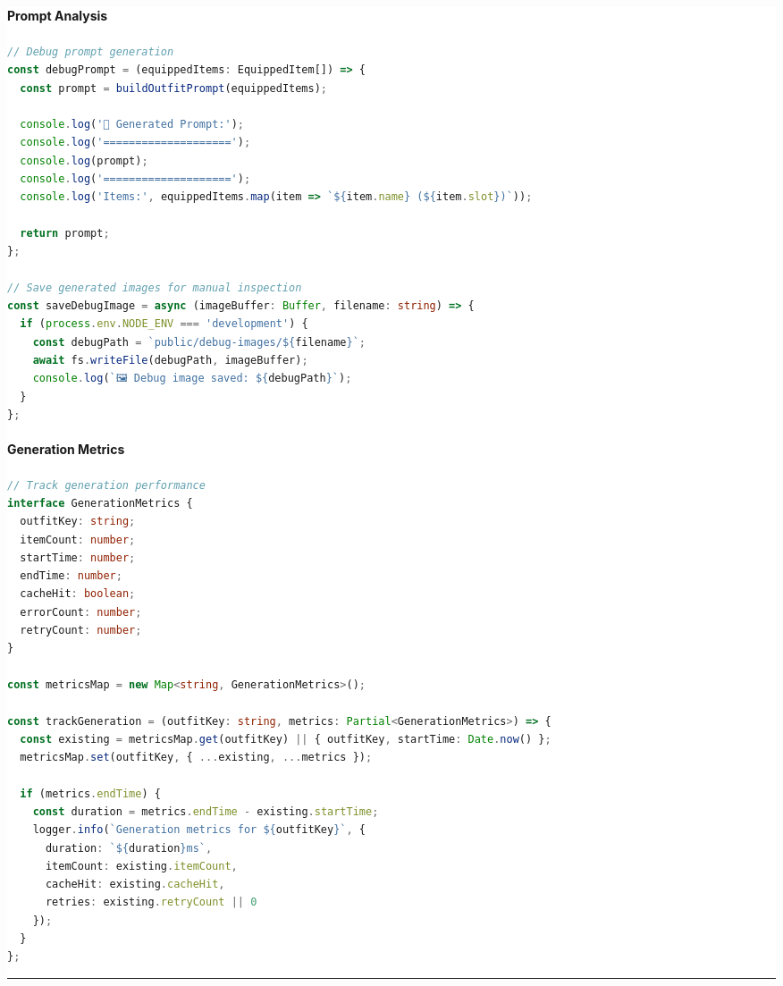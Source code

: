 #### Prompt Analysis
```typescript
// Debug prompt generation
const debugPrompt = (equippedItems: EquippedItem[]) => {
  const prompt = buildOutfitPrompt(equippedItems);
  
  console.log('🎨 Generated Prompt:');
  console.log('====================');
  console.log(prompt);
  console.log('====================');
  console.log('Items:', equippedItems.map(item => `${item.name} (${item.slot})`));
  
  return prompt;
};

// Save generated images for manual inspection
const saveDebugImage = async (imageBuffer: Buffer, filename: string) => {
  if (process.env.NODE_ENV === 'development') {
    const debugPath = `public/debug-images/${filename}`;
    await fs.writeFile(debugPath, imageBuffer);
    console.log(`🖼️ Debug image saved: ${debugPath}`);
  }
};
```

#### Generation Metrics
```typescript
// Track generation performance
interface GenerationMetrics {
  outfitKey: string;
  itemCount: number;
  startTime: number;
  endTime: number;
  cacheHit: boolean;
  errorCount: number;
  retryCount: number;
}

const metricsMap = new Map<string, GenerationMetrics>();

const trackGeneration = (outfitKey: string, metrics: Partial<GenerationMetrics>) => {
  const existing = metricsMap.get(outfitKey) || { outfitKey, startTime: Date.now() };
  metricsMap.set(outfitKey, { ...existing, ...metrics });
  
  if (metrics.endTime) {
    const duration = metrics.endTime - existing.startTime;
    logger.info(`Generation metrics for ${outfitKey}`, {
      duration: `${duration}ms`,
      itemCount: existing.itemCount,
      cacheHit: existing.cacheHit,
      retries: existing.retryCount || 0
    });
  }
};
```

---